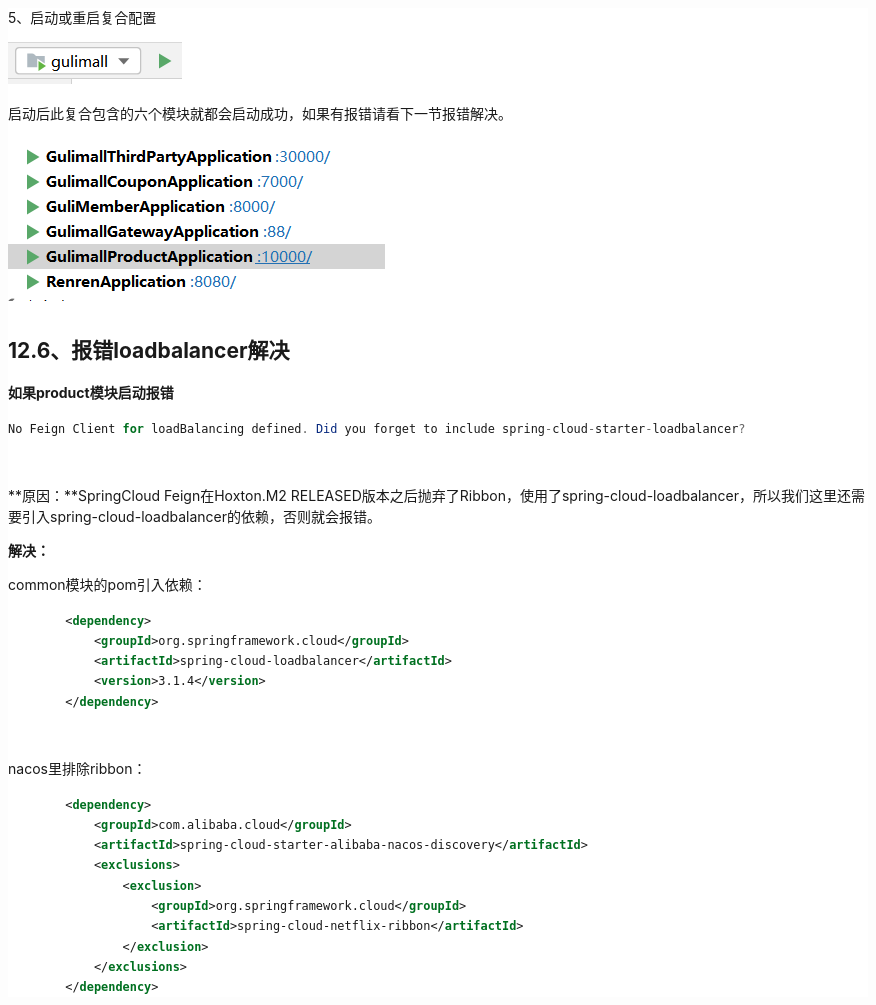 5、启动或重启复合配置

![img](谷粒商城笔记+踩坑（7）——新增商品，请求参数转vo类.assets/005e3458f5254fb38d68d6f5e4b18928.png)![点击并拖拽以移动](data:image/gif;base64,R0lGODlhAQABAPABAP///wAAACH5BAEKAAAALAAAAAABAAEAAAICRAEAOw==)

启动后此复合包含的六个模块就都会启动成功，如果有报错请看下一节报错解决。 

![img](谷粒商城笔记+踩坑（7）——新增商品，请求参数转vo类.assets/37271fcc9a294187b44b9ab7baba5c50.png)![点击并拖拽以移动](data:image/gif;base64,R0lGODlhAQABAPABAP///wAAACH5BAEKAAAALAAAAAABAAEAAAICRAEAOw==)



## 12.6、报错loadbalancer解决

**如果product模块启动报错**

```java
No Feign Client for loadBalancing defined. Did you forget to include spring-cloud-starter-loadbalancer?
```

![点击并拖拽以移动](data:image/gif;base64,R0lGODlhAQABAPABAP///wAAACH5BAEKAAAALAAAAAABAAEAAAICRAEAOw==)



**原因：**SpringCloud Feign在Hoxton.M2 RELEASED版本之后抛弃了Ribbon，使用了spring-cloud-loadbalancer，所以我们这里还需要引入spring-cloud-loadbalancer的依赖，否则就会报错。

**解决：**

common模块的pom引入依赖：

```XML
        <dependency>
            <groupId>org.springframework.cloud</groupId>
            <artifactId>spring-cloud-loadbalancer</artifactId>
            <version>3.1.4</version>
        </dependency>
```

![点击并拖拽以移动](data:image/gif;base64,R0lGODlhAQABAPABAP///wAAACH5BAEKAAAALAAAAAABAAEAAAICRAEAOw==)

nacos里排除ribbon：

```XML
        <dependency>
            <groupId>com.alibaba.cloud</groupId>
            <artifactId>spring-cloud-starter-alibaba-nacos-discovery</artifactId>
            <exclusions>
                <exclusion>
                    <groupId>org.springframework.cloud</groupId>
                    <artifactId>spring-cloud-netflix-ribbon</artifactId>
                </exclusion>
            </exclusions>
        </dependency>
```
